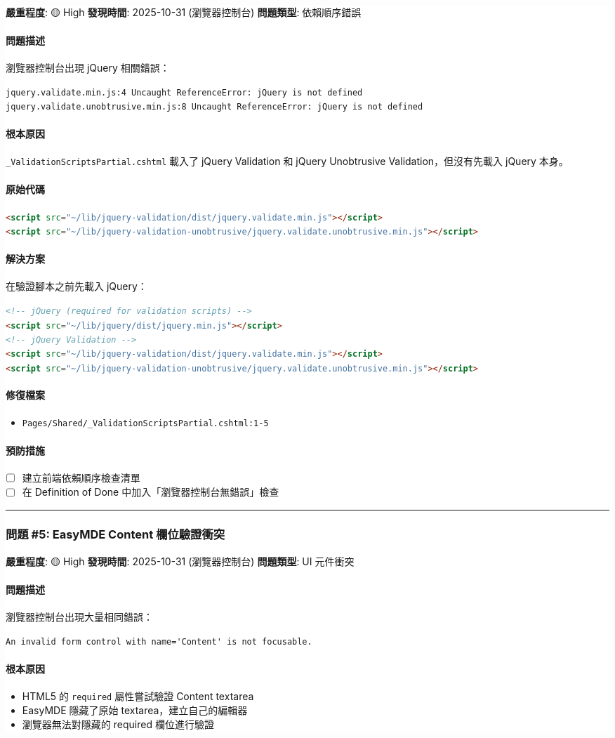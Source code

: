 **嚴重程度**: 🟡 High
**發現時間**: 2025-10-31 (瀏覽器控制台)
**問題類型**: 依賴順序錯誤

#### 問題描述
瀏覽器控制台出現 jQuery 相關錯誤：
```
jquery.validate.min.js:4 Uncaught ReferenceError: jQuery is not defined
jquery.validate.unobtrusive.min.js:8 Uncaught ReferenceError: jQuery is not defined
```

#### 根本原因
`_ValidationScriptsPartial.cshtml` 載入了 jQuery Validation 和 jQuery Unobtrusive Validation，但沒有先載入 jQuery 本身。

#### 原始代碼
```html
<script src="~/lib/jquery-validation/dist/jquery.validate.min.js"></script>
<script src="~/lib/jquery-validation-unobtrusive/jquery.validate.unobtrusive.min.js"></script>
```

#### 解決方案
在驗證腳本之前先載入 jQuery：
```html
<!-- jQuery (required for validation scripts) -->
<script src="~/lib/jquery/dist/jquery.min.js"></script>
<!-- jQuery Validation -->
<script src="~/lib/jquery-validation/dist/jquery.validate.min.js"></script>
<script src="~/lib/jquery-validation-unobtrusive/jquery.validate.unobtrusive.min.js"></script>
```

#### 修復檔案
- `Pages/Shared/_ValidationScriptsPartial.cshtml:1-5`

#### 預防措施
- [ ] 建立前端依賴順序檢查清單
- [ ] 在 Definition of Done 中加入「瀏覽器控制台無錯誤」檢查

---

### 問題 #5: EasyMDE Content 欄位驗證衝突

**嚴重程度**: 🟡 High
**發現時間**: 2025-10-31 (瀏覽器控制台)
**問題類型**: UI 元件衝突

#### 問題描述
瀏覽器控制台出現大量相同錯誤：
```
An invalid form control with name='Content' is not focusable.
```

#### 根本原因
- HTML5 的 `required` 屬性嘗試驗證 Content textarea
- EasyMDE 隱藏了原始 textarea，建立自己的編輯器
- 瀏覽器無法對隱藏的 required 欄位進行驗證

